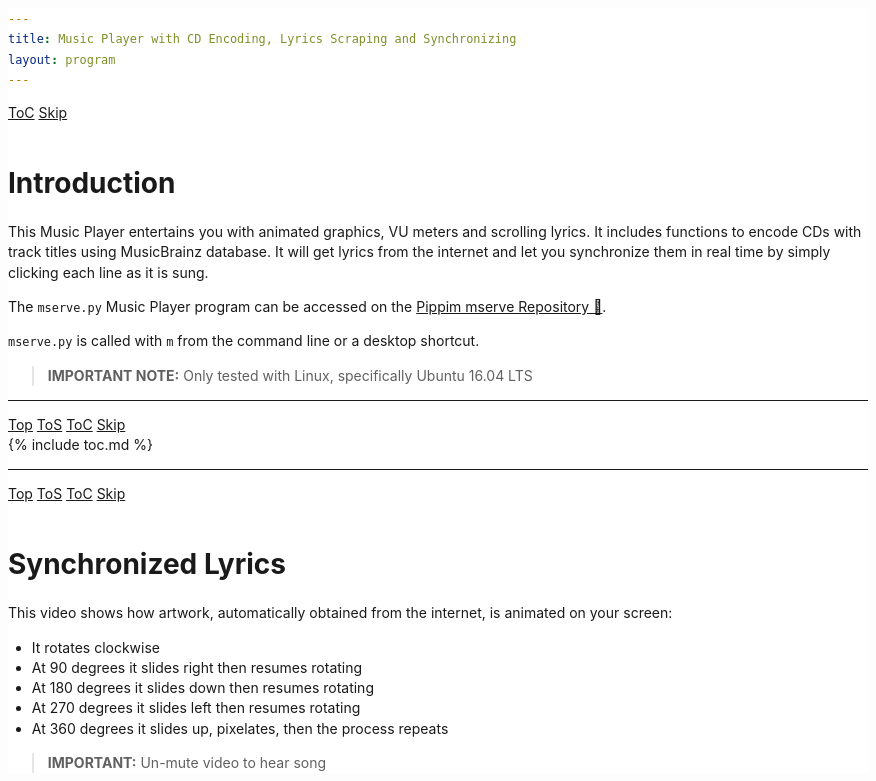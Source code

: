 ```yaml
---
title: Music Player with CD Encoding, Lyrics Scraping and Synchronizing
layout: program
---
```



<a id="hdr1"></a>
<div class="hdr-bar">  <a href="#hdr2" class="hdr-btn">ToC</a>  <a href="#hdr2" class="hdr-btn">Skip</a></div>

# Introduction

This Music Player entertains you with animated graphics, VU meters and scrolling lyrics.
It includes functions to encode CDs with track titles using MusicBrainz database.
It will get lyrics from the internet and let you synchronize them in real time
by simply clicking each line as it is sung.

The `mserve.py` Music Player program can be accessed on the 
[Pippim mserve Repository 🔗](https://github.com/pippim/mserve/blob/main/src/mserve.py).

`mserve.py` is called with `m` from the command line or a desktop shortcut. 

> **IMPORTANT NOTE:** Only tested with Linux, specifically Ubuntu 16.04 LTS

---

<a id="hdr2"></a>
<div class="hdr-bar">  <a href="#" class="hdr-btn">Top</a>  <a href="#hdr1" class="hdr-btn">ToS</a>  <a href="#hdr2" class="hdr-btn">ToC</a>  <a href="#hdr3" class="hdr-btn">Skip</a></div>
{% include toc.md %}

---

<a id="hdr3"></a>
<div class="hdr-bar">  <a href="#" class="hdr-btn">Top</a>  <a href="#hdr2" class="hdr-btn">ToS</a>  <a href="#hdr2" class="hdr-btn">ToC</a>  <a href="#hdr4" class="hdr-btn">Skip</a></div>

# Synchronized Lyrics

This video shows how artwork, automatically obtained from the internet, is animated
on your screen:

- It rotates clockwise
- At 90 degrees it slides right then resumes rotating
- At 180 degrees it slides down then resumes rotating
- At 270 degrees it slides left then resumes rotating
- At 360 degrees it slides up, pixelates, then the process repeats

> **IMPORTANT:** Un-mute video to hear song
 

<video src="https://user-images.githubusercontent.com/92641463/149242610-7c788f28-c0c7-457f-bf40-78082dc39837.mp4" 
data-canonical-src="https://user-images.githubusercontent.com/92641463/149242610-7c788f28-c0c7-457f-bf40-78082dc39837.mp4"
controls="controls" muted="muted" class="d-block rounded-bottom-2 width-fit" 
style="max-height:640px; width: 100% !important; height: auto !important;">
</video>
